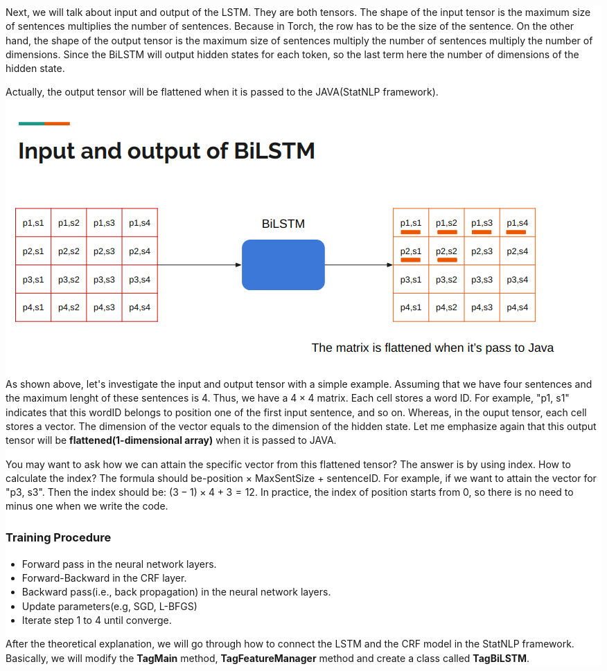 Next, we will talk about input and output of the LSTM. They are both tensors. The shape of the input tensor is the maximum size of sentences multiplies the number of sentences. Because in Torch, the row has to be the size of the sentence. On the other hand, the shape of the output tensor is the maximum size of sentences multiply the number of sentences multiply the number of dimensions. Since the BiLSTM will output hidden states for each token, so the last term here the number of dimensions of the hidden state.

Actually, the output tensor will be flattened when it is passed to the JAVA(StatNLP framework). 

![input&output of LSTM2](Tensors.png)

As shown above, let's investigate the input and output tensor with a simple example. Assuming that we have four sentences and the maximum lenght of these sentences is 4. Thus, we have a $4 \times 4$ matrix. Each cell stores a word ID. For example, "p1, s1" indicates that this wordID belongs to position one of the first input sentence, and so on. Whereas, in the ouput tensor, each cell stores a vector. The dimension of the vector equals to the dimension of the hidden state. Let me emphasize again that this output tensor will be **flattened(1-dimensional array)** when it is passed to JAVA.

You may want to ask how we can attain the specific vector from this flattened tensor? The answer is by using index. How to calculate the index? The formula should be-position $\times$ MaxSentSize $+$ sentenceID. For example, if we want to attain the vector for "p3, s3". Then the index should be: $(3-1) \times 4 + 3 = 12$. In practice, the index of position starts from 0, so there is no need to minus one when we write the code. 
### Training Procedure
- Forward pass in the neural network layers.
- Forward-Backward in the CRF layer.
- Backward pass(i.e., back propagation) in the neural network layers.
- Update parameters(e.g, SGD, L-BFGS)
- Iterate step 1 to 4 until converge.

After the theoretical explanation, we will go through how to connect the LSTM and the CRF model in the StatNLP framework. Basically, we will modify the **TagMain** method,  **TagFeatureManager** method and create a class called **TagBiLSTM**.
